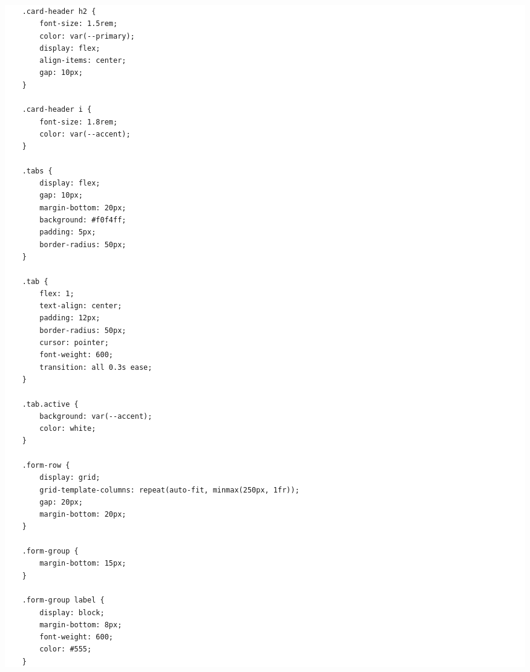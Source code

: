         .card-header h2 {
            font-size: 1.5rem;
            color: var(--primary);
            display: flex;
            align-items: center;
            gap: 10px;
        }
        
        .card-header i {
            font-size: 1.8rem;
            color: var(--accent);
        }
        
        .tabs {
            display: flex;
            gap: 10px;
            margin-bottom: 20px;
            background: #f0f4ff;
            padding: 5px;
            border-radius: 50px;
        }
        
        .tab {
            flex: 1;
            text-align: center;
            padding: 12px;
            border-radius: 50px;
            cursor: pointer;
            font-weight: 600;
            transition: all 0.3s ease;
        }
        
        .tab.active {
            background: var(--accent);
            color: white;
        }
        
        .form-row {
            display: grid;
            grid-template-columns: repeat(auto-fit, minmax(250px, 1fr));
            gap: 20px;
            margin-bottom: 20px;
        }
        
        .form-group {
            margin-bottom: 15px;
        }
        
        .form-group label {
            display: block;
            margin-bottom: 8px;
            font-weight: 600;
            color: #555;
        }
        